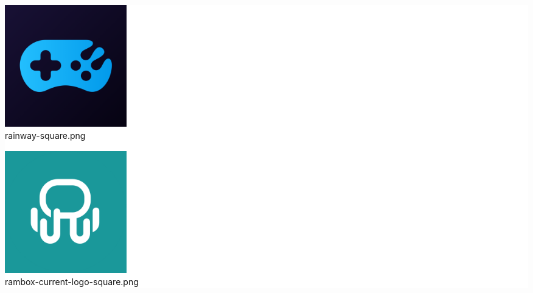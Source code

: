 <img src="./rainway-square.png" width="200"><br>
rainway-square.png
</td>

<td valign="bottom">
<img src="./rambox-current-logo-square.png" width="200"><br>
rambox-current-logo-square.png
</td>
